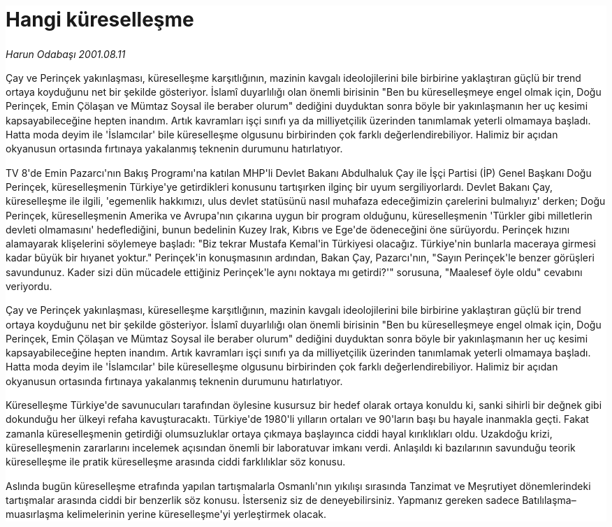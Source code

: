 # Hangi küreselleşme

*Harun Odabaşı 2001.08.11*

<div>
 <p class="spot">
  Çay ve Perinçek yakınlaşması, küreselleşme karşıtlığının, mazinin kavgalı ideolojilerini bile birbirine yaklaştıran güçlü bir trend ortaya koyduğunu net bir şekilde gösteriyor. İslamî duyarlılığı olan önemli birisinin "Ben bu küreselleşmeye engel olmak için, Doğu Perinçek, Emin Çölaşan ve Mümtaz Soysal ile beraber olurum" dediğini duyduktan sonra böyle bir yakınlaşmanın her uç kesimi kapsayabileceğine hepten inandım. Artık kavramları işçi sınıfı ya da milliyetçilik üzerinden tanımlamak yeterli olmamaya başladı. Hatta moda deyim ile 'İslamcılar' bile küreselleşme olgusunu birbirinden çok farklı değerlendirebiliyor. Halimiz bir açıdan okyanusun ortasında fırtınaya yakalanmış teknenin durumunu hatırlatıyor.
 </p>
 <p class="metin">
 </p>
 <p class="metin">
  TV 8'de Emin Pazarcı'nın Bakış Programı'na katılan MHP'li Devlet Bakanı Abdulhaluk Çay ile İşçi Partisi (İP) Genel Başkanı Doğu Perinçek, küreselleşmenin Türkiye'ye getirdikleri konusunu tartışırken ilginç bir uyum sergiliyorlardı. Devlet Bakanı Çay, küreselleşme ile ilgili, 'egemenlik hakkımızı, ulus devlet statüsünü nasıl muhafaza edeceğimizin çarelerini bulmalıyız' derken; Doğu Perinçek, küreselleşmenin Amerika ve Avrupa'nın çıkarına uygun bir program olduğunu, küreselleşmenin 'Türkler gibi milletlerin devleti olmamasını' hedeflediğini, bunun bedelinin Kuzey Irak, Kıbrıs ve Ege'de ödeneceğini öne sürüyordu. Perinçek hızını alamayarak klişelerini söylemeye başladı: "Biz tekrar Mustafa Kemal'in Türkiyesi olacağız. Türkiye'nin bunlarla maceraya girmesi kadar büyük bir hıyanet yoktur." Perinçek'in konuşmasının ardından, Bakan Çay, Pazarcı'nın, "Sayın Perinçek'le benzer görüşleri savundunuz. Kader sizi dün mücadele ettiğiniz Perinçek'le aynı noktaya mı getirdi?'" sorusuna, "Maalesef öyle oldu" cevabını veriyordu.
 </p>
 <p class="metin">
  Çay ve Perinçek yakınlaşması, küreselleşme karşıtlığının, mazinin kavgalı ideolojilerini bile birbirine yaklaştıran güçlü bir trend ortaya koyduğunu net bir şekilde gösteriyor. İslamî duyarlılığı olan önemli birisinin "Ben bu küreselleşmeye engel olmak için, Doğu Perinçek, Emin Çölaşan ve Mümtaz Soysal ile beraber olurum" dediğini duyduktan sonra böyle bir yakınlaşmanın her uç kesimi kapsayabileceğine hepten inandım. Artık kavramları işçi sınıfı ya da milliyetçilik üzerinden tanımlamak yeterli olmamaya başladı. Hatta moda deyim ile 'İslamcılar' bile küreselleşme olgusunu birbirinden çok farklı değerlendirebiliyor. Halimiz bir açıdan okyanusun ortasında fırtınaya yakalanmış teknenin durumunu hatırlatıyor.
 </p>
 <p class="metin">
  Küreselleşme Türkiye'de savunucuları tarafından öylesine kusursuz bir hedef olarak ortaya konuldu ki, sanki sihirli bir değnek gibi dokunduğu her ülkeyi refaha kavuşturacaktı. Türkiye'de 1980'li yılların ortaları ve 90'ların başı bu hayale inanmakla geçti. Fakat zamanla küreselleşmenin getirdiği olumsuzluklar ortaya çıkmaya başlayınca ciddi hayal kırıklıkları oldu. Uzakdoğu krizi, küreselleşmenin zararlarını incelemek açısından önemli bir laboratuvar imkanı verdi. Anlaşıldı ki bazılarının savunduğu teorik küreselleşme ile pratik küreselleşme arasında ciddi farklılıklar söz konusu.
 </p>
 <p class="metin">
  Aslında bugün küreselleşme etrafında yapılan tartışmalarla Osmanlı'nın yıkılışı sırasında Tanzimat ve Meşrutiyet dönemlerindeki tartışmalar arasında ciddi bir benzerlik söz konusu. İsterseniz siz de deneyebilirsiniz. Yapmanız gereken sadece Batılılaşma–muasırlaşma kelimelerinin yerine küreselleşme'yi yerleştirmek olacak.
 </p>
 <p class="metin">